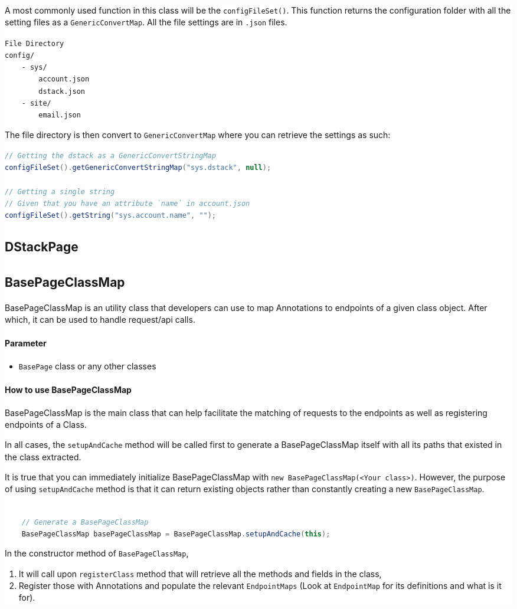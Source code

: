 A most commonly used function in this class will be the `configFileSet()`. This function returns the configuration folder with all the setting files as a `GenericConvertMap`. All the file settings are in `.json` files. 
```
File Directory
config/
	- sys/
		account.json
		dstack.json
	- site/
		email.json
```

The file directory is then convert to `GenericConvertMap` where you can retrieve the settings as such:


```java
// Getting the dstack as a GenericConvertStringMap
configFileSet().getGenericConvertStringMap("sys.dstack", null);
	
// Getting a single string
// Given that you have an attribute `name` in account.json
configFileSet().getString("sys.account.name", "");
```


## DStackPage

## BasePageClassMap
BasePageClassMap is an utility class that developers can use to map Annotations to endpoints of a given class object. After which, it can be used to handle request/api calls.
 
#### Parameter
- `BasePage` class or any other classes

#### How to use BasePageClassMap
BasePageClassMap is the main class that can help facilitate the matching of requests to the endpoints as well as registering endpoints of a Class.

In all cases, the `setupAndCache` method will be called first to generate a BasePageClassMap itself with all its paths that existed in the class extracted.

It is true that you can immediately initialize BasePageClassMap with `new BasePageClassMap(<Your class>)`. However, the purpose of using `setupAndCache` method is that it can return existing objects rather than constantly creating a new `BasePageClassMap`.

```java
	
	// Generate a BasePageClassMap
	BasePageClassMap basePageClassMap = BasePageClassMap.setupAndCache(this);
``` 

In the constructor method of `BasePageClassMap`, 
1. It will call upon `registerClass` method that will retrieve all the methods and fields in the class, 
2. Register those with Annotations and populate the relevant `EndpointMaps` (Look at `EndpointMap` for its definitions and what is it for).

